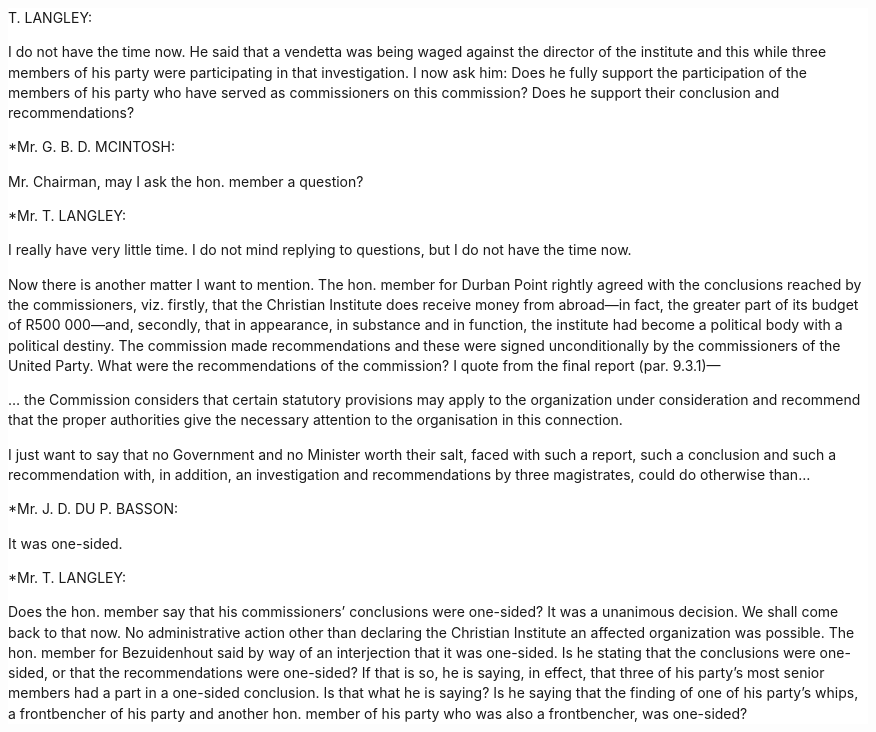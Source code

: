 <from><person refersTo="hansard_za">T. LANGLEY</person>:</from>

<p>I do not have the time now. He said that a vendetta was being waged against the director of the institute and this while three members of his party were participating in that investigation. I now ask him: Does he fully support the participation of the members of his party who have served as commissioners on this commission? Does he support their conclusion and recommendations?</p>

</speech>

<speech by="#mcintosh">

<from>*Mr. <person refersTo="hansard_za">G. B. D. MCINTOSH</person>:</from>

<p>Mr. Chairman, may I ask the hon. member a question?</p>

</speech>

<speech by="#langley">

<from>*Mr. <person refersTo="hansard_za">T. LANGLEY</person>:</from>

<p>I really have very little time. I do not mind replying to questions, but I do not have the time now.</p>

<p>Now there is another matter I want to mention. The hon. member for Durban Point rightly agreed with the conclusions reached by the commissioners, viz. firstly, that the Christian Institute does receive money from abroad&#x2014;in fact, the greater part of its budget of R500 000&#x2014;and, secondly, that in appearance, in substance and in function, the institute had become a political body with a political destiny. The commission made recommendations and these were signed unconditionally by the commissioners of the United Party. What were the recommendations of the commission? I quote from the final report (par. 9.3.1)&#x2014;</p>

<block name="quote">&#x2026; the Commission considers that certain statutory provisions may apply to the organization under consideration and recommend that the proper authorities give the necessary attention to the organisation in this connection.</block>

<p>I just want to say that no Government and no Minister worth their salt, faced with such a report, such a conclusion and such a recommendation with, in addition, an investigation and recommendations by three magistrates, could do otherwise than&#x2026;</p>

</speech>

<speech by="#basson">

<from>*Mr. <person refersTo="hansard_za">J. D. DU P. BASSON</person>:</from>

<p>It was one-sided.</p>

</speech>

<speech by="#langley">

<from>*Mr. <person refersTo="hansard_za">T. LANGLEY</person>:</from>

<p>Does the hon. member say that his commissioners&#x2019; conclusions were one-sided? It was a unanimous decision. We shall come back to that now. No administrative action other than declaring the Christian Institute an affected organization was possible. The hon. member for Bezuidenhout said by way of an interjection that it was one-sided. Is he stating that the conclusions were one-sided, or that the recommendations were one-sided? If that is so, he is saying, in effect, that three of his party&#x2019;s most senior members had a part in a one-sided conclusion. Is that what he is saying? Is he saying that the finding of one of his party&#x2019;s whips, a frontbencher of his party and another hon. member of his party who was also a frontbencher, was one-sided?</p>
